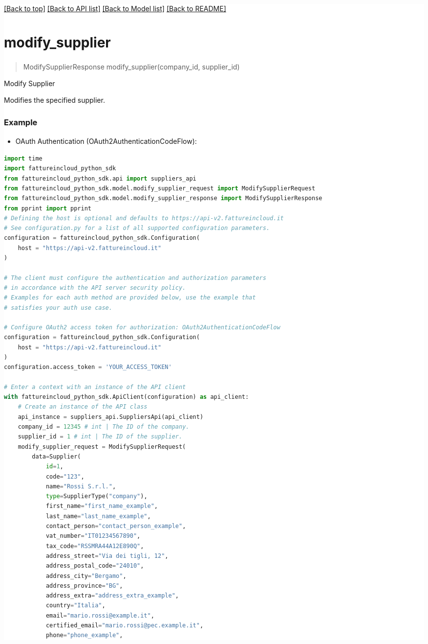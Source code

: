 [[Back to top]](#) [[Back to API list]](../README.md#documentation-for-api-endpoints) [[Back to Model list]](../README.md#documentation-for-models) [[Back to README]](../README.md)

# **modify_supplier**
> ModifySupplierResponse modify_supplier(company_id, supplier_id)

Modify Supplier

Modifies the specified supplier.

### Example

* OAuth Authentication (OAuth2AuthenticationCodeFlow):

```python
import time
import fattureincloud_python_sdk
from fattureincloud_python_sdk.api import suppliers_api
from fattureincloud_python_sdk.model.modify_supplier_request import ModifySupplierRequest
from fattureincloud_python_sdk.model.modify_supplier_response import ModifySupplierResponse
from pprint import pprint
# Defining the host is optional and defaults to https://api-v2.fattureincloud.it
# See configuration.py for a list of all supported configuration parameters.
configuration = fattureincloud_python_sdk.Configuration(
    host = "https://api-v2.fattureincloud.it"
)

# The client must configure the authentication and authorization parameters
# in accordance with the API server security policy.
# Examples for each auth method are provided below, use the example that
# satisfies your auth use case.

# Configure OAuth2 access token for authorization: OAuth2AuthenticationCodeFlow
configuration = fattureincloud_python_sdk.Configuration(
    host = "https://api-v2.fattureincloud.it"
)
configuration.access_token = 'YOUR_ACCESS_TOKEN'

# Enter a context with an instance of the API client
with fattureincloud_python_sdk.ApiClient(configuration) as api_client:
    # Create an instance of the API class
    api_instance = suppliers_api.SuppliersApi(api_client)
    company_id = 12345 # int | The ID of the company.
    supplier_id = 1 # int | The ID of the supplier.
    modify_supplier_request = ModifySupplierRequest(
        data=Supplier(
            id=1,
            code="123",
            name="Rossi S.r.l.",
            type=SupplierType("company"),
            first_name="first_name_example",
            last_name="last_name_example",
            contact_person="contact_person_example",
            vat_number="IT01234567890",
            tax_code="RSSMRA44A12E890Q",
            address_street="Via dei tigli, 12",
            address_postal_code="24010",
            address_city="Bergamo",
            address_province="BG",
            address_extra="address_extra_example",
            country="Italia",
            email="mario.rossi@example.it",
            certified_email="mario.rossi@pec.example.it",
            phone="phone_example",
```